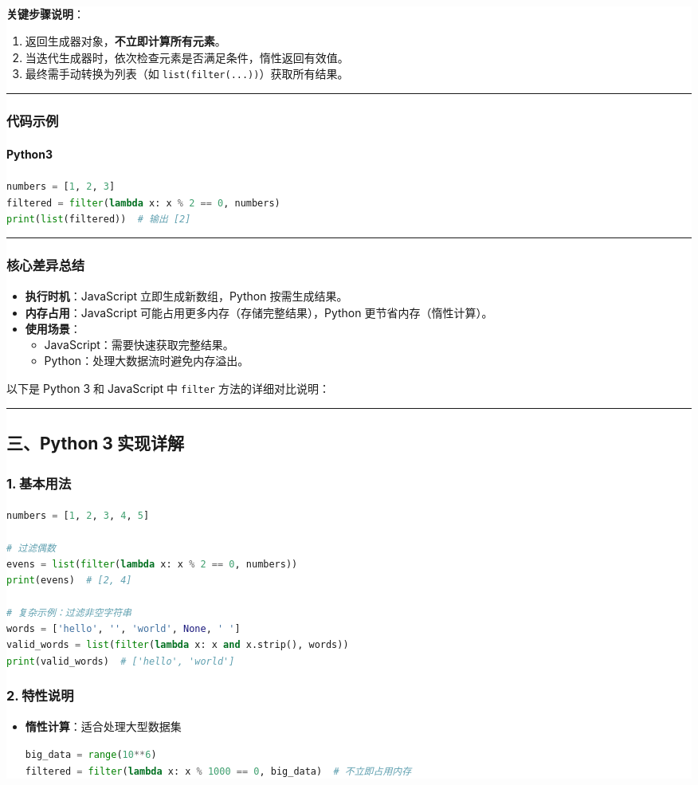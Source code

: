 **关键步骤说明**：  

1. 返回生成器对象，**不立即计算所有元素**。  
2. 当迭代生成器时，依次检查元素是否满足条件，惰性返回有效值。  
3. 最终需手动转换为列表（如 `list(filter(...))`）获取所有结果。

---

### **代码示例**  

#### **Python3**  

```python
numbers = [1, 2, 3]
filtered = filter(lambda x: x % 2 == 0, numbers)
print(list(filtered))  # 输出 [2]
```

---

### **核心差异总结**  

- **执行时机**：JavaScript 立即生成新数组，Python 按需生成结果。  
- **内存占用**：JavaScript 可能占用更多内存（存储完整结果），Python 更节省内存（惰性计算）。  
- **使用场景**：  
  - JavaScript：需要快速获取完整结果。  
  - Python：处理大数据流时避免内存溢出。

以下是 Python 3 和 JavaScript 中 `filter` 方法的详细对比说明：

---


## 三、Python 3 实现详解

### 1. 基本用法

```python
numbers = [1, 2, 3, 4, 5]

# 过滤偶数
evens = list(filter(lambda x: x % 2 == 0, numbers))
print(evens)  # [2, 4]

# 复杂示例：过滤非空字符串
words = ['hello', '', 'world', None, ' ']
valid_words = list(filter(lambda x: x and x.strip(), words))
print(valid_words)  # ['hello', 'world']
```

### 2. 特性说明

- **惰性计算**：适合处理大型数据集

  ```python
  big_data = range(10**6)
  filtered = filter(lambda x: x % 1000 == 0, big_data)  # 不立即占用内存
  ```
